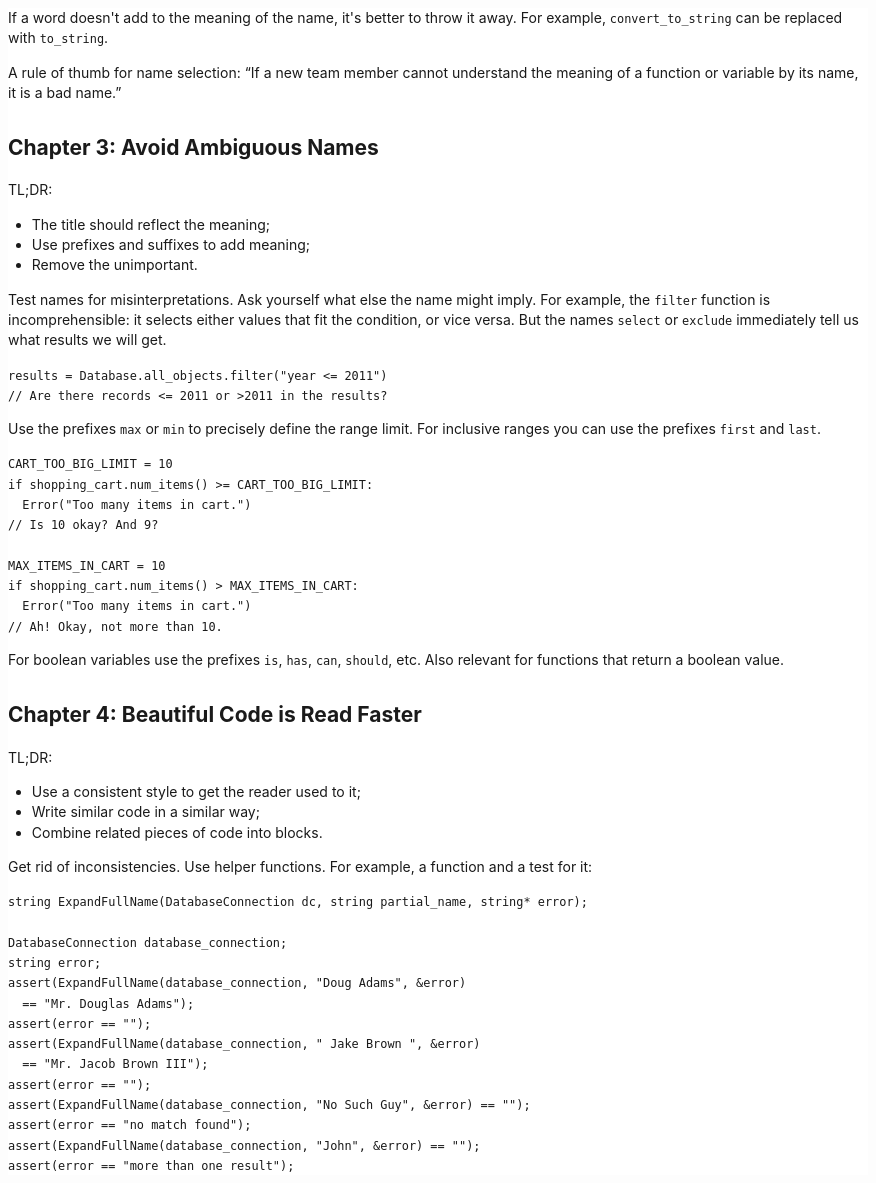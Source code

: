If a word doesn't add to the meaning of the name, it's better to throw it away. For example, `convert_to_string` can be replaced with `to_string`.

A rule of thumb for name selection: “If a new team member cannot understand the meaning of a function or variable by its name, it is a bad name.”

## Chapter 3: Avoid Ambiguous Names

TL;DR:

- The title should reflect the meaning;
- Use prefixes and suffixes to add meaning;
- Remove the unimportant.

Test names for misinterpretations. Ask yourself what else the name might imply. For example, the `filter` function is incomprehensible: it selects either values that fit the condition, or vice versa. But the names `select` or `exclude` immediately tell us what results we will get.

```
results = Database.all_objects.filter("year <= 2011")
// Are there records <= 2011 or >2011 in the results?
```

Use the prefixes `max` or `min` to precisely define the range limit. For inclusive ranges you can use the prefixes `first` and `last`.

```
CART_TOO_BIG_LIMIT = 10
if shopping_cart.num_items() >= CART_TOO_BIG_LIMIT:
  Error("Too many items in cart.")
// Is 10 okay? And 9?

MAX_ITEMS_IN_CART = 10
if shopping_cart.num_items() > MAX_ITEMS_IN_CART:
  Error("Too many items in cart.")
// Ah! Okay, not more than 10.
```

For boolean variables use the prefixes `is`, `has`, `can`, `should`, etc. Also relevant for functions that return a boolean value.

## Chapter 4: Beautiful Code is Read Faster

TL;DR:

- Use a consistent style to get the reader used to it;
- Write similar code in a similar way;
- Combine related pieces of code into blocks.

Get rid of inconsistencies. Use helper functions. For example, a function and a test for it:

```
string ExpandFullName(DatabaseConnection dc, string partial_name, string* error);

DatabaseConnection database_connection;
string error;
assert(ExpandFullName(database_connection, "Doug Adams", &error)
  == "Mr. Douglas Adams");
assert(error == "");
assert(ExpandFullName(database_connection, " Jake Brown ", &error)
  == "Mr. Jacob Brown III");
assert(error == "");
assert(ExpandFullName(database_connection, "No Such Guy", &error) == "");
assert(error == "no match found");
assert(ExpandFullName(database_connection, "John", &error) == "");
assert(error == "more than one result");
```
